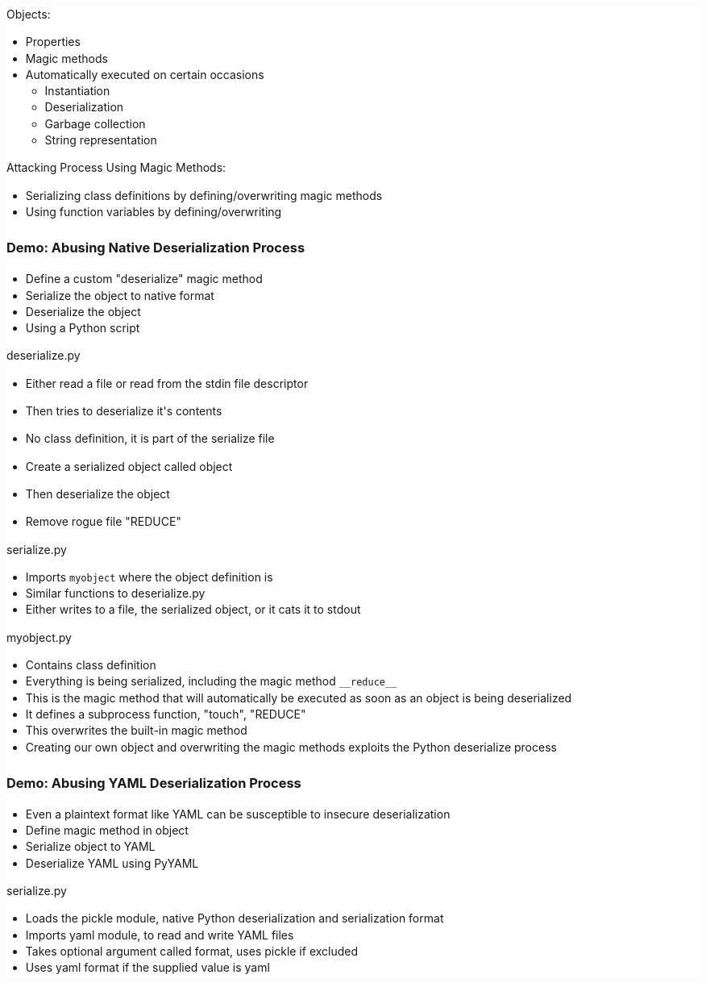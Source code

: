 Objects:
- Properties
- Magic methods
- Automatically executed on certain occasions
  - Instantiation
  - Deserialization
  - Garbage collection
  - String representation

Attacking Process Using Magic Methods:
- Serializing class definitions by defining/overwriting magic methods
- Using function variables by defining/overwriting

### Demo: Abusing Native Deserialization Process
- Define a custom "deserialize" magic method
- Serialize the object to native format
- Deserialize the object
- Using a Python script

deserialize.py
- Either read a file or read from the stdin file descriptor
- Then tries to deserialize it's contents
- No class definition, it is part of the serialize file

- Create a serialized object called object
- Then deserialize the object
- Remove rogue file "REDUCE"

serialize.py
- Imports `myobject` where the object definition is
- Similar functions to deserialize.py
- Either writes to a file, the serialized object, or it cats it to stdout

myobject.py
- Contains class definition
- Everything is being serialized, including the magic method `__reduce__`
- This is the magic method that will automatically be executed as soon as an object is being deserialized
- It defines a subprocess function, "touch", "REDUCE"
- This overwrites the built-in magic method
- Creating our own object and overwriting the magic methods exploits the Python deserialize process

### Demo: Abusing YAML Deserialization Process
- Even a plaintext format like YAML can be susceptible to insecure deserialization
- Define magic method in object
- Serialize object to YAML
- Deserialize YAML using PyYAML

serialize.py
- Loads the pickle module, native Python deserialization and serialization format
- Imports yaml module, to read and write YAML files
- Takes optional argument called format, uses pickle if excluded
- Uses yaml format if the supplied value is yaml
